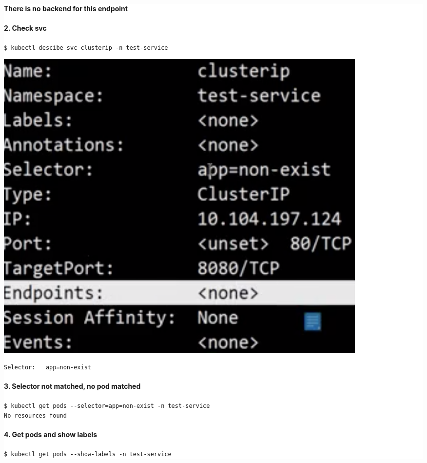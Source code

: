 **There is no backend for this endpoint**

#### 2. Check svc

```
$ kubectl descibe svc clusterip -n test-service
```
![Alt Image Text](images/8_21.png "Body image")

```
Selector:   app=non-exist
```

#### 3. Selector not matched, no pod matched 

```
$ kubectl get pods --selector=app=non-exist -n test-service
No resources found
```

#### 4. Get pods and show labels

```
$ kubectl get pods --show-labels -n test-service
```
